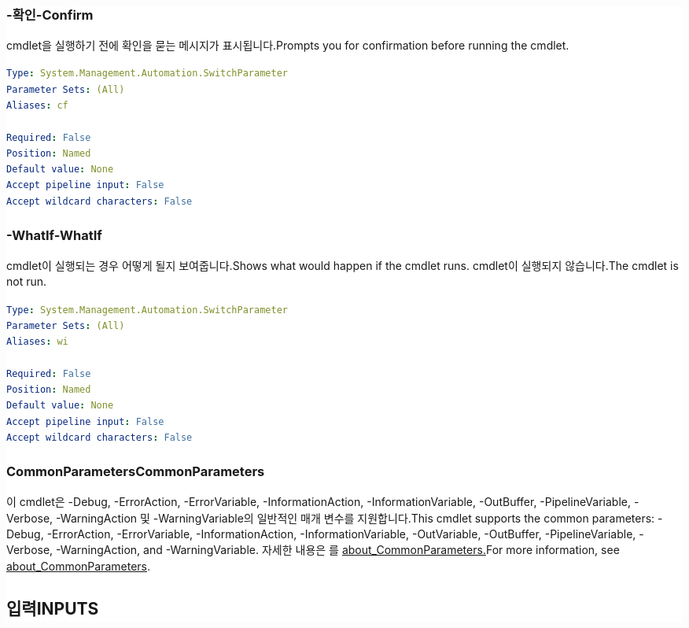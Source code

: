 ### <span data-ttu-id="cb142-159">-확인</span><span class="sxs-lookup"><span data-stu-id="cb142-159">-Confirm</span></span>
<span data-ttu-id="cb142-160">cmdlet을 실행하기 전에 확인을 묻는 메시지가 표시됩니다.</span><span class="sxs-lookup"><span data-stu-id="cb142-160">Prompts you for confirmation before running the cmdlet.</span></span>

```yaml
Type: System.Management.Automation.SwitchParameter
Parameter Sets: (All)
Aliases: cf

Required: False
Position: Named
Default value: None
Accept pipeline input: False
Accept wildcard characters: False
```

### <span data-ttu-id="cb142-161">-WhatIf</span><span class="sxs-lookup"><span data-stu-id="cb142-161">-WhatIf</span></span>
<span data-ttu-id="cb142-162">cmdlet이 실행되는 경우 어떻게 될지 보여줍니다.</span><span class="sxs-lookup"><span data-stu-id="cb142-162">Shows what would happen if the cmdlet runs.</span></span> <span data-ttu-id="cb142-163">cmdlet이 실행되지 않습니다.</span><span class="sxs-lookup"><span data-stu-id="cb142-163">The cmdlet is not run.</span></span>

```yaml
Type: System.Management.Automation.SwitchParameter
Parameter Sets: (All)
Aliases: wi

Required: False
Position: Named
Default value: None
Accept pipeline input: False
Accept wildcard characters: False
```

### <span data-ttu-id="cb142-164">CommonParameters</span><span class="sxs-lookup"><span data-stu-id="cb142-164">CommonParameters</span></span>
<span data-ttu-id="cb142-165">이 cmdlet은 -Debug, -ErrorAction, -ErrorVariable, -InformationAction, -InformationVariable, -OutBuffer, -PipelineVariable, -Verbose, -WarningAction 및 -WarningVariable의 일반적인 매개 변수를 지원합니다.</span><span class="sxs-lookup"><span data-stu-id="cb142-165">This cmdlet supports the common parameters: -Debug, -ErrorAction, -ErrorVariable, -InformationAction, -InformationVariable, -OutVariable, -OutBuffer, -PipelineVariable, -Verbose, -WarningAction, and -WarningVariable.</span></span> <span data-ttu-id="cb142-166">자세한 내용은 를 [about_CommonParameters.](http://go.microsoft.com/fwlink/?LinkID=113216)</span><span class="sxs-lookup"><span data-stu-id="cb142-166">For more information, see [about_CommonParameters](http://go.microsoft.com/fwlink/?LinkID=113216).</span></span>

## <span data-ttu-id="cb142-167">입력</span><span class="sxs-lookup"><span data-stu-id="cb142-167">INPUTS</span></span>

